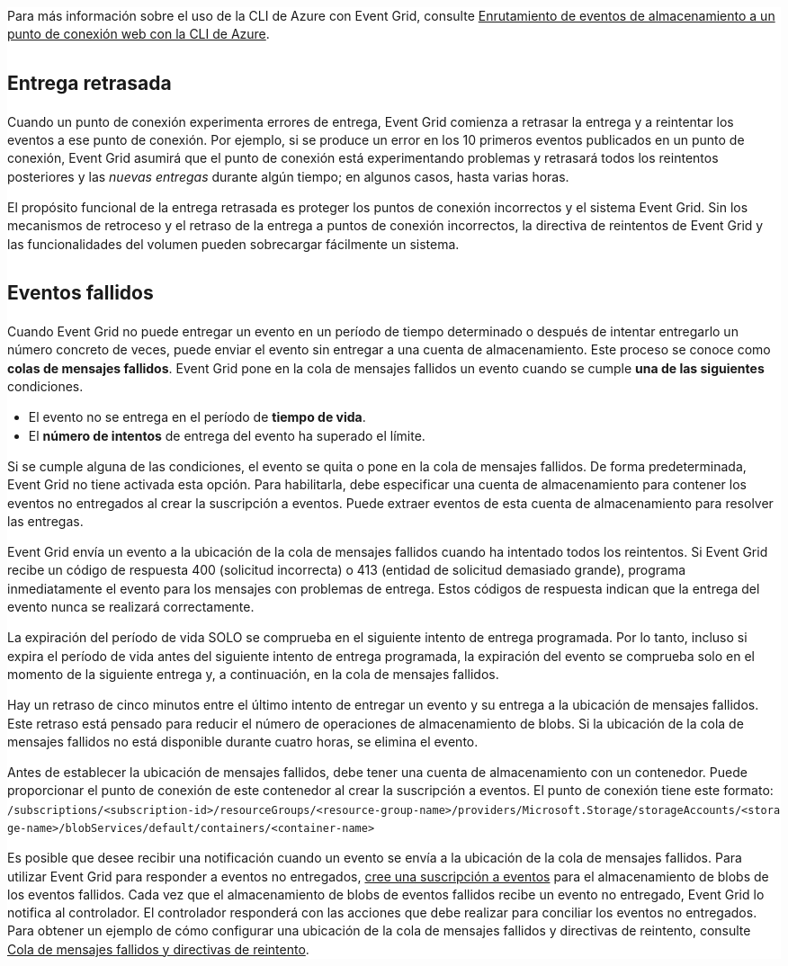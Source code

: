 Para más información sobre el uso de la CLI de Azure con Event Grid, consulte [Enrutamiento de eventos de almacenamiento a un punto de conexión web con la CLI de Azure](../storage/blobs/storage-blob-event-quickstart.md).


## <a name="delayed-delivery"></a>Entrega retrasada
Cuando un punto de conexión experimenta errores de entrega, Event Grid comienza a retrasar la entrega y a reintentar los eventos a ese punto de conexión. Por ejemplo, si se produce un error en los 10 primeros eventos publicados en un punto de conexión, Event Grid asumirá que el punto de conexión está experimentando problemas y retrasará todos los reintentos posteriores y las *nuevas entregas* durante algún tiempo; en algunos casos, hasta varias horas.

El propósito funcional de la entrega retrasada es proteger los puntos de conexión incorrectos y el sistema Event Grid. Sin los mecanismos de retroceso y el retraso de la entrega a puntos de conexión incorrectos, la directiva de reintentos de Event Grid y las funcionalidades del volumen pueden sobrecargar fácilmente un sistema.

## <a name="dead-letter-events"></a>Eventos fallidos
Cuando Event Grid no puede entregar un evento en un período de tiempo determinado o después de intentar entregarlo un número concreto de veces, puede enviar el evento sin entregar a una cuenta de almacenamiento. Este proceso se conoce como **colas de mensajes fallidos**. Event Grid pone en la cola de mensajes fallidos un evento cuando se cumple **una de las siguientes** condiciones. 

- El evento no se entrega en el período de **tiempo de vida**. 
- El **número de intentos** de entrega del evento ha superado el límite.

Si se cumple alguna de las condiciones, el evento se quita o pone en la cola de mensajes fallidos.  De forma predeterminada, Event Grid no tiene activada esta opción. Para habilitarla, debe especificar una cuenta de almacenamiento para contener los eventos no entregados al crear la suscripción a eventos. Puede extraer eventos de esta cuenta de almacenamiento para resolver las entregas.

Event Grid envía un evento a la ubicación de la cola de mensajes fallidos cuando ha intentado todos los reintentos. Si Event Grid recibe un código de respuesta 400 (solicitud incorrecta) o 413 (entidad de solicitud demasiado grande), programa inmediatamente el evento para los mensajes con problemas de entrega. Estos códigos de respuesta indican que la entrega del evento nunca se realizará correctamente.

La expiración del período de vida SOLO se comprueba en el siguiente intento de entrega programada. Por lo tanto, incluso si expira el período de vida antes del siguiente intento de entrega programada, la expiración del evento se comprueba solo en el momento de la siguiente entrega y, a continuación, en la cola de mensajes fallidos. 

Hay un retraso de cinco minutos entre el último intento de entregar un evento y su entrega a la ubicación de mensajes fallidos. Este retraso está pensado para reducir el número de operaciones de almacenamiento de blobs. Si la ubicación de la cola de mensajes fallidos no está disponible durante cuatro horas, se elimina el evento.

Antes de establecer la ubicación de mensajes fallidos, debe tener una cuenta de almacenamiento con un contenedor. Puede proporcionar el punto de conexión de este contenedor al crear la suscripción a eventos. El punto de conexión tiene este formato: `/subscriptions/<subscription-id>/resourceGroups/<resource-group-name>/providers/Microsoft.Storage/storageAccounts/<storage-name>/blobServices/default/containers/<container-name>`

Es posible que desee recibir una notificación cuando un evento se envía a la ubicación de la cola de mensajes fallidos. Para utilizar Event Grid para responder a eventos no entregados, [cree una suscripción a eventos](../storage/blobs/storage-blob-event-quickstart.md?toc=%2fazure%2fevent-grid%2ftoc.json) para el almacenamiento de blobs de los eventos fallidos. Cada vez que el almacenamiento de blobs de eventos fallidos recibe un evento no entregado, Event Grid lo notifica al controlador. El controlador responderá con las acciones que debe realizar para conciliar los eventos no entregados. Para obtener un ejemplo de cómo configurar una ubicación de la cola de mensajes fallidos y directivas de reintento, consulte [Cola de mensajes fallidos y directivas de reintento](manage-event-delivery.md).
